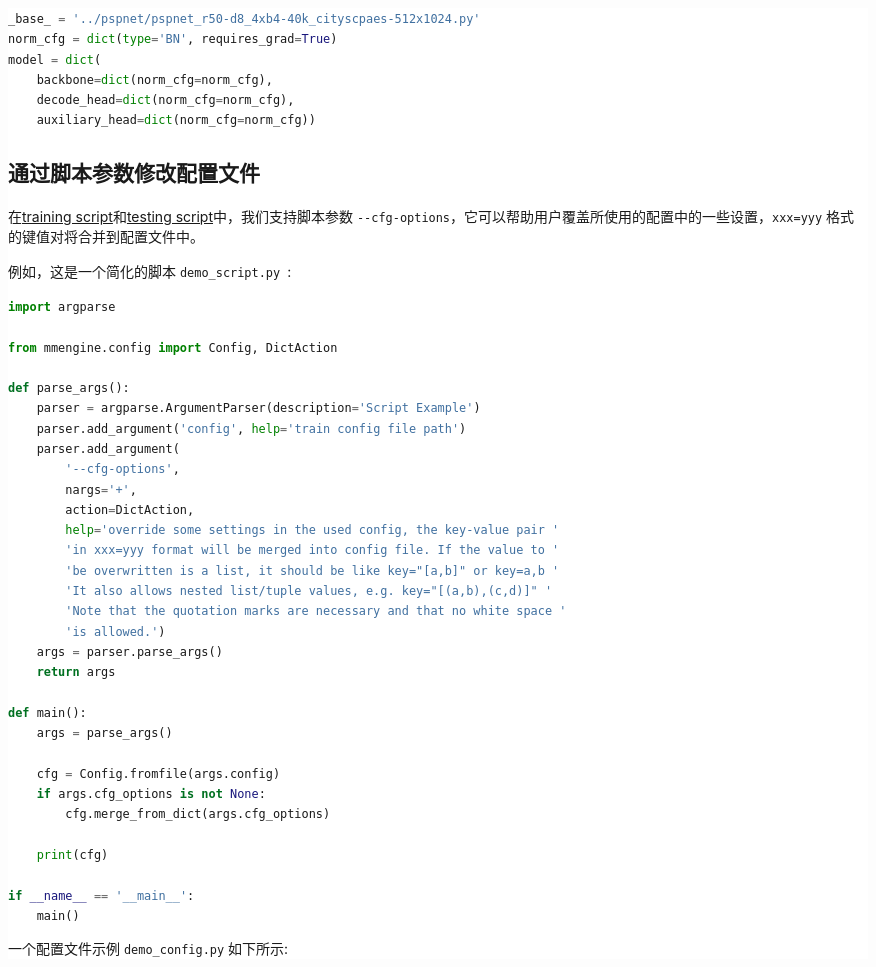 ```python
_base_ = '../pspnet/pspnet_r50-d8_4xb4-40k_cityscpaes-512x1024.py'
norm_cfg = dict(type='BN', requires_grad=True)
model = dict(
    backbone=dict(norm_cfg=norm_cfg),
    decode_head=dict(norm_cfg=norm_cfg),
    auxiliary_head=dict(norm_cfg=norm_cfg))
```

## 通过脚本参数修改配置文件

在[training script](https://github.com/open-mmlab/mmsegmentation/blob/1.x/tools/train.py)和[testing script](https://github.com/open-mmlab/mmsegmentation/blob/1.x/tools/test.py)中，我们支持脚本参数 `--cfg-options`，它可以帮助用户覆盖所使用的配置中的一些设置，`xxx=yyy` 格式的键值对将合并到配置文件中。

例如，这是一个简化的脚本 `demo_script.py `:

```python
import argparse

from mmengine.config import Config, DictAction

def parse_args():
    parser = argparse.ArgumentParser(description='Script Example')
    parser.add_argument('config', help='train config file path')
    parser.add_argument(
        '--cfg-options',
        nargs='+',
        action=DictAction,
        help='override some settings in the used config, the key-value pair '
        'in xxx=yyy format will be merged into config file. If the value to '
        'be overwritten is a list, it should be like key="[a,b]" or key=a,b '
        'It also allows nested list/tuple values, e.g. key="[(a,b),(c,d)]" '
        'Note that the quotation marks are necessary and that no white space '
        'is allowed.')
    args = parser.parse_args()
    return args

def main():
    args = parse_args()

    cfg = Config.fromfile(args.config)
    if args.cfg_options is not None:
        cfg.merge_from_dict(args.cfg_options)

    print(cfg)

if __name__ == '__main__':
    main()
```

一个配置文件示例 `demo_config.py` 如下所示:

